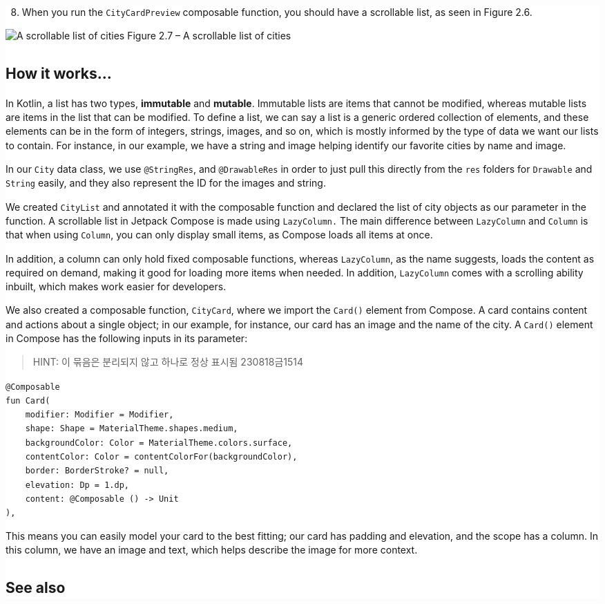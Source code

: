8. When you run the `CityCardPreview` composable function, you should have a scrollable list, as seen in Figure 2.6.

![ A scrollable list of cities ](/packtpub/2307a_modern_android_13_230811/02.06_a_scrollable_list.webp)
Figure 2.7 – A scrollable list of cities

## How it works…

In Kotlin, a list has two types, **immutable** and **mutable**. Immutable lists are items that cannot be modified, whereas mutable lists are items in the list that can be modified. To define a list, we can say a list is a generic ordered collection of elements, and these elements can be in the form of integers, strings, images, and so on, which is mostly informed by the type of data we want our lists to contain. For instance, in our example, we have a string and image helping identify our favorite cities by name and image.

In our `City` data class, we use `@StringRes`, and `@DrawableRes` in order to just pull this directly from the `res` folders for `Drawable` and `String` easily, and they also represent the ID for the images and string.

We created `CityList` and annotated it with the composable function and declared the list of city objects as our parameter in the function. A scrollable list in Jetpack Compose is made using `LazyColumn.` The main difference between `LazyColumn` and `Column` is that when using `Column`, you can only display small items, as Compose loads all items at once.

In addition, a column can only hold fixed composable functions, whereas `LazyColumn`, as the name suggests, loads the content as required on demand, making it good for loading more items when needed. In addition, `LazyColumn` comes with a scrolling ability inbuilt, which makes work easier for developers.

We also created a composable function, `CityCard`, where we import the `Card()` element from Compose. A card contains content and actions about a single object; in our example, for instance, our card has an image and the name of the city. A `Card()` element in Compose has the following inputs in its parameter:

> HINT: 이 묶음은 분리되지 않고 하나로 정상 표시됨 230818금1514

```
@Composable
fun Card(
    modifier: Modifier = Modifier,
    shape: Shape = MaterialTheme.shapes.medium,
    backgroundColor: Color = MaterialTheme.colors.surface,
    contentColor: Color = contentColorFor(backgroundColor),
    border: BorderStroke? = null,
    elevation: Dp = 1.dp,
    content: @Composable () -> Unit
),
```

This means you can easily model your card to the best fitting; our card has padding and elevation, and the scope has a column. In this column, we have an image and text, which helps describe the image for more context.

## See also
